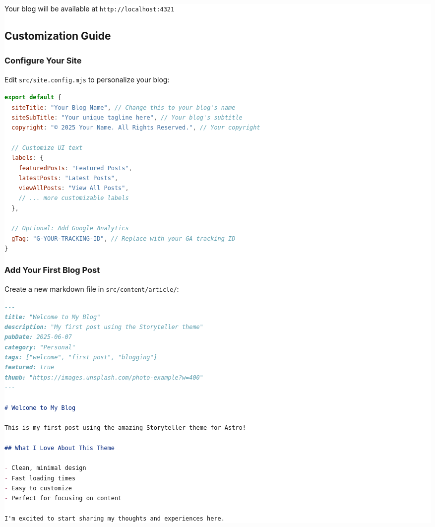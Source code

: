 Your blog will be available at `http://localhost:4321`

## Customization Guide

### Configure Your Site

Edit `src/site.config.mjs` to personalize your blog:

```javascript
export default {
  siteTitle: "Your Blog Name", // Change this to your blog's name
  siteSubTitle: "Your unique tagline here", // Your blog's subtitle
  copyright: "© 2025 Your Name. All Rights Reserved.", // Your copyright

  // Customize UI text
  labels: {
    featuredPosts: "Featured Posts",
    latestPosts: "Latest Posts",
    viewAllPosts: "View All Posts",
    // ... more customizable labels
  },

  // Optional: Add Google Analytics
  gTag: "G-YOUR-TRACKING-ID", // Replace with your GA tracking ID
}
```

### Add Your First Blog Post

Create a new markdown file in `src/content/article/`:

```markdown
---
title: "Welcome to My Blog"
description: "My first post using the Storyteller theme"
pubDate: 2025-06-07
category: "Personal"
tags: ["welcome", "first post", "blogging"]
featured: true
thumb: "https://images.unsplash.com/photo-example?w=400"
---

# Welcome to My Blog

This is my first post using the amazing Storyteller theme for Astro!

## What I Love About This Theme

- Clean, minimal design
- Fast loading times
- Easy to customize
- Perfect for focusing on content

I'm excited to start sharing my thoughts and experiences here.
```
